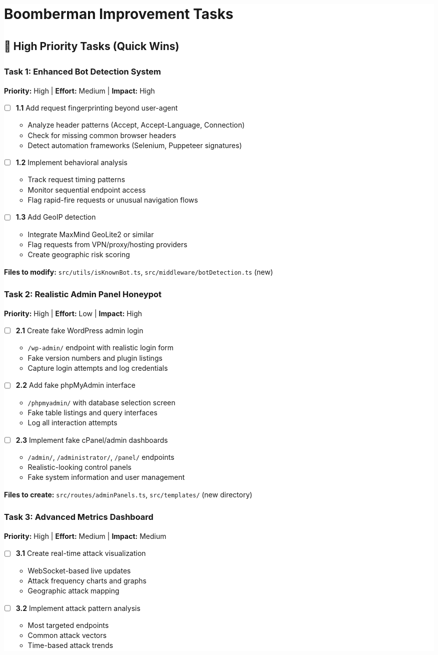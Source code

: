 # Boomberman Improvement Tasks

## 🎯 High Priority Tasks (Quick Wins)

### Task 1: Enhanced Bot Detection System
**Priority:** High | **Effort:** Medium | **Impact:** High

- [ ] **1.1** Add request fingerprinting beyond user-agent
  - Analyze header patterns (Accept, Accept-Language, Connection)
  - Check for missing common browser headers
  - Detect automation frameworks (Selenium, Puppeteer signatures)
  
- [ ] **1.2** Implement behavioral analysis
  - Track request timing patterns
  - Monitor sequential endpoint access
  - Flag rapid-fire requests or unusual navigation flows
  
- [ ] **1.3** Add GeoIP detection
  - Integrate MaxMind GeoLite2 or similar
  - Flag requests from VPN/proxy/hosting providers
  - Create geographic risk scoring

**Files to modify:** `src/utils/isKnownBot.ts`, `src/middleware/botDetection.ts` (new)

### Task 2: Realistic Admin Panel Honeypot
**Priority:** High | **Effort:** Low | **Impact:** High

- [ ] **2.1** Create fake WordPress admin login
  - `/wp-admin/` endpoint with realistic login form
  - Fake version numbers and plugin listings
  - Capture login attempts and log credentials
  
- [ ] **2.2** Add fake phpMyAdmin interface
  - `/phpmyadmin/` with database selection screen
  - Fake table listings and query interfaces
  - Log all interaction attempts
  
- [ ] **2.3** Implement fake cPanel/admin dashboards
  - `/admin/`, `/administrator/`, `/panel/` endpoints
  - Realistic-looking control panels
  - Fake system information and user management

**Files to create:** `src/routes/adminPanels.ts`, `src/templates/` (new directory)

### Task 3: Advanced Metrics Dashboard
**Priority:** High | **Effort:** Medium | **Impact:** Medium

- [ ] **3.1** Create real-time attack visualization
  - WebSocket-based live updates
  - Attack frequency charts and graphs
  - Geographic attack mapping
  
- [ ] **3.2** Implement attack pattern analysis
  - Most targeted endpoints
  - Common attack vectors
  - Time-based attack trends
  
